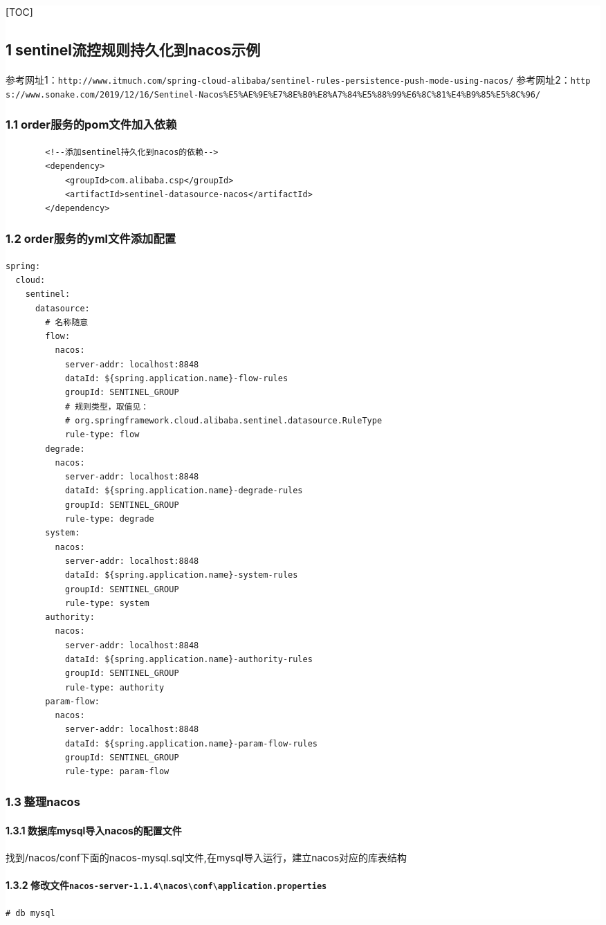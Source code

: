 [TOC]
## 1 sentinel流控规则持久化到nacos示例
参考网址1：`http://www.itmuch.com/spring-cloud-alibaba/sentinel-rules-persistence-push-mode-using-nacos/`
参考网址2：`https://www.sonake.com/2019/12/16/Sentinel-Nacos%E5%AE%9E%E7%8E%B0%E8%A7%84%E5%88%99%E6%8C%81%E4%B9%85%E5%8C%96/`
### 1.1 order服务的pom文件加入依赖
```
        <!--添加sentinel持久化到nacos的依赖-->
        <dependency>
            <groupId>com.alibaba.csp</groupId>
            <artifactId>sentinel-datasource-nacos</artifactId>
        </dependency>
```
### 1.2 order服务的yml文件添加配置
```
spring:
  cloud:
    sentinel:
      datasource:
        # 名称随意
        flow:
          nacos:
            server-addr: localhost:8848
            dataId: ${spring.application.name}-flow-rules
            groupId: SENTINEL_GROUP
            # 规则类型，取值见：
            # org.springframework.cloud.alibaba.sentinel.datasource.RuleType
            rule-type: flow
        degrade:
          nacos:
            server-addr: localhost:8848
            dataId: ${spring.application.name}-degrade-rules
            groupId: SENTINEL_GROUP
            rule-type: degrade
        system:
          nacos:
            server-addr: localhost:8848
            dataId: ${spring.application.name}-system-rules
            groupId: SENTINEL_GROUP
            rule-type: system
        authority:
          nacos:
            server-addr: localhost:8848
            dataId: ${spring.application.name}-authority-rules
            groupId: SENTINEL_GROUP
            rule-type: authority
        param-flow:
          nacos:
            server-addr: localhost:8848
            dataId: ${spring.application.name}-param-flow-rules
            groupId: SENTINEL_GROUP
            rule-type: param-flow
```
### 1.3 整理nacos
#### 1.3.1 数据库mysql导入nacos的配置文件
找到/nacos/conf下面的nacos-mysql.sql文件,在mysql导入运行，建立nacos对应的库表结构
#### 1.3.2 修改文件`nacos-server-1.1.4\nacos\conf\application.properties`
```
# db mysql
```